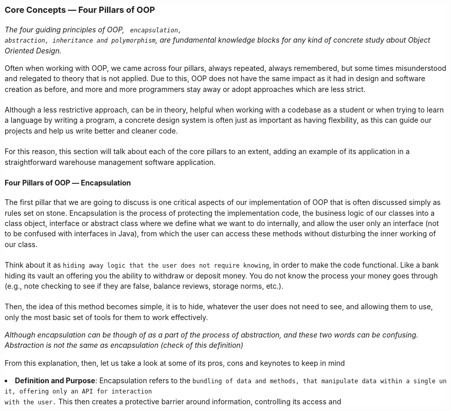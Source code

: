### Core Concepts ― Four Pillars of OOP
<tldr><i>The four guiding principles of OOP, <code> encapsulation, abstraction, inheritance and 
polymorphism</code>, are fundamental knowledge blocks for any kind of concrete study about Object Oriented 
Design.</i></tldr>

<p>Often when working with OOP, we came across four pillars, always repeated, always remembered, but some times 
misunderstood and relegated to theory that is not applied. Due to this, OOP does not have the same impact as it had 
in design and software creation as before, and more and more programmers stay away or adopt approaches which are 
less strict.<br/><br/>
Although a less restrictive approach, can be in theory, helpful when working with a codebase as a student or when 
trying to learn a language by writing a program, a concrete design system is often just as important as having 
flexbility, as this can guide our projects and help us write better and cleaner code.
<br/><br/>
For this reason, this section will talk about each of the core pillars to an extent, adding an example of its 
application in a straightforward warehouse management software application.</p>

#### Four Pillars of OOP ― Encapsulation

<p>The first pillar that we are going to discuss is one critical aspects of our implementation of OOP that is often 
discussed simply as rules set on stone. Encapsulation is the process of protecting the implementation code, the 
business logic of our classes into a class object, interface or abstract class where we define what we want to do 
internally, and allow the user only an interface (not to be confused with interfaces in Java), from which the user 
can access these methods without disturbing the inner working of our class.
<br/><br/>
Think about it as <code>hiding away logic that the user does not require knowing</code>, in order to make the code 
functional. Like a bank hiding its vault an offering you the ability to withdraw or deposit money. You do not know 
the process your money goes through (e.g., note checking to see if they are false, balance reviews, storage norms, 
etc.).
<br/><br/>
Then, the idea of this method becomes simple, it is to hide, whatever the user does not need to see, and allowing 
them to use, only the most basic set of tools for them to work effectively.</p>
<warning><i>Although encapsulation can be though of as a part of the process of abstraction, and these two words can 
be confusing. Abstraction is not the same as encapsulation (check of this <tooltip term="Encapsulation"> 
definition</tooltip>)
</i></warning>
<p>From this explanation, then, let us take a look at some of its pros, cons and keynotes to keep in mind</p>
<procedure title="Four Pillars of OOP ― Encapsulation | Keys, Pros and Cons" collapsible="true">
<tabs>
<tab title="Encapsulation | Key Points">
<list>
<li><b><format color="CornFlowerBlue">Definition and Purpose</format></b>: Encapsulation refers to the 
<code>bundling of data and methods, that manipulate data within a single unit, offering only an API for interaction 
with the user.</code> This then creates a protective barrier around information, controlling its access and 
